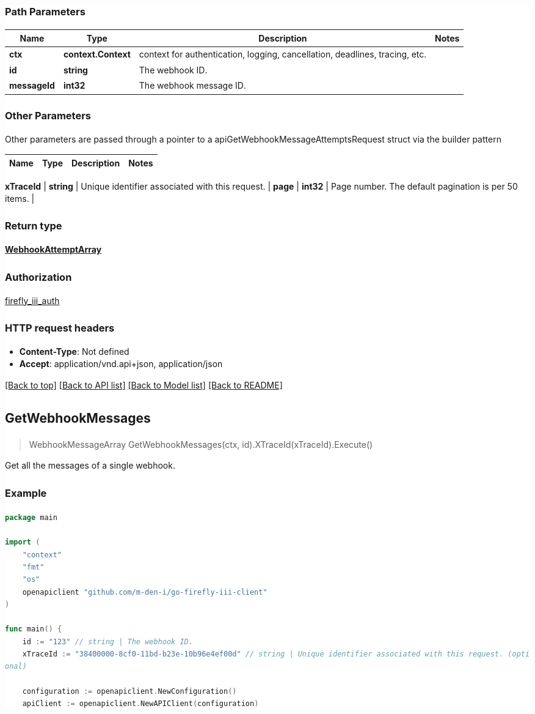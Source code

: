 ### Path Parameters


Name | Type | Description  | Notes
------------- | ------------- | ------------- | -------------
**ctx** | **context.Context** | context for authentication, logging, cancellation, deadlines, tracing, etc.
**id** | **string** | The webhook ID. | 
**messageId** | **int32** | The webhook message ID. | 

### Other Parameters

Other parameters are passed through a pointer to a apiGetWebhookMessageAttemptsRequest struct via the builder pattern


Name | Type | Description  | Notes
------------- | ------------- | ------------- | -------------


 **xTraceId** | **string** | Unique identifier associated with this request. | 
 **page** | **int32** | Page number. The default pagination is per 50 items. | 

### Return type

[**WebhookAttemptArray**](WebhookAttemptArray.md)

### Authorization

[firefly_iii_auth](../README.md#firefly_iii_auth)

### HTTP request headers

- **Content-Type**: Not defined
- **Accept**: application/vnd.api+json, application/json

[[Back to top]](#) [[Back to API list]](../README.md#documentation-for-api-endpoints)
[[Back to Model list]](../README.md#documentation-for-models)
[[Back to README]](../README.md)


## GetWebhookMessages

> WebhookMessageArray GetWebhookMessages(ctx, id).XTraceId(xTraceId).Execute()

Get all the messages of a single webhook.



### Example

```go
package main

import (
    "context"
    "fmt"
    "os"
    openapiclient "github.com/m-den-i/go-firefly-iii-client"
)

func main() {
    id := "123" // string | The webhook ID.
    xTraceId := "38400000-8cf0-11bd-b23e-10b96e4ef00d" // string | Unique identifier associated with this request. (optional)

    configuration := openapiclient.NewConfiguration()
    apiClient := openapiclient.NewAPIClient(configuration)
```